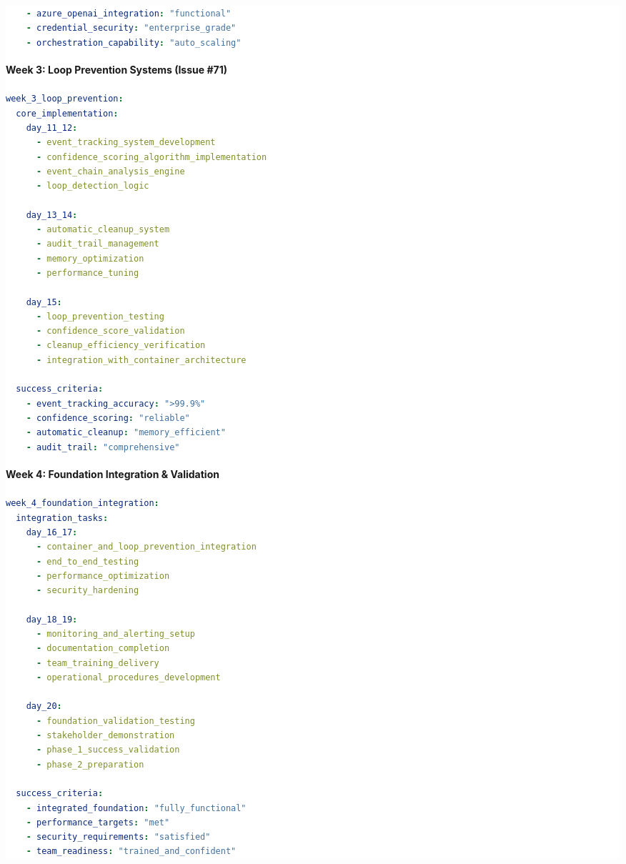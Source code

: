 ```yaml
    - azure_openai_integration: "functional"
    - credential_security: "enterprise_grade"
    - orchestration_capability: "auto_scaling"
```

#### Week 3: Loop Prevention Systems (Issue #71)
```yaml
week_3_loop_prevention:
  core_implementation:
    day_11_12:
      - event_tracking_system_development
      - confidence_scoring_algorithm_implementation
      - event_chain_analysis_engine
      - loop_detection_logic
      
    day_13_14:
      - automatic_cleanup_system
      - audit_trail_management
      - memory_optimization
      - performance_tuning
      
    day_15:
      - loop_prevention_testing
      - confidence_score_validation
      - cleanup_efficiency_verification
      - integration_with_container_architecture
      
  success_criteria:
    - event_tracking_accuracy: ">99.9%"
    - confidence_scoring: "reliable"
    - automatic_cleanup: "memory_efficient"
    - audit_trail: "comprehensive"
```

#### Week 4: Foundation Integration & Validation
```yaml
week_4_foundation_integration:
  integration_tasks:
    day_16_17:
      - container_and_loop_prevention_integration
      - end_to_end_testing
      - performance_optimization
      - security_hardening
      
    day_18_19:
      - monitoring_and_alerting_setup
      - documentation_completion
      - team_training_delivery
      - operational_procedures_development
      
    day_20:
      - foundation_validation_testing
      - stakeholder_demonstration
      - phase_1_success_validation
      - phase_2_preparation
      
  success_criteria:
    - integrated_foundation: "fully_functional"
    - performance_targets: "met"
    - security_requirements: "satisfied"
    - team_readiness: "trained_and_confident"
```
